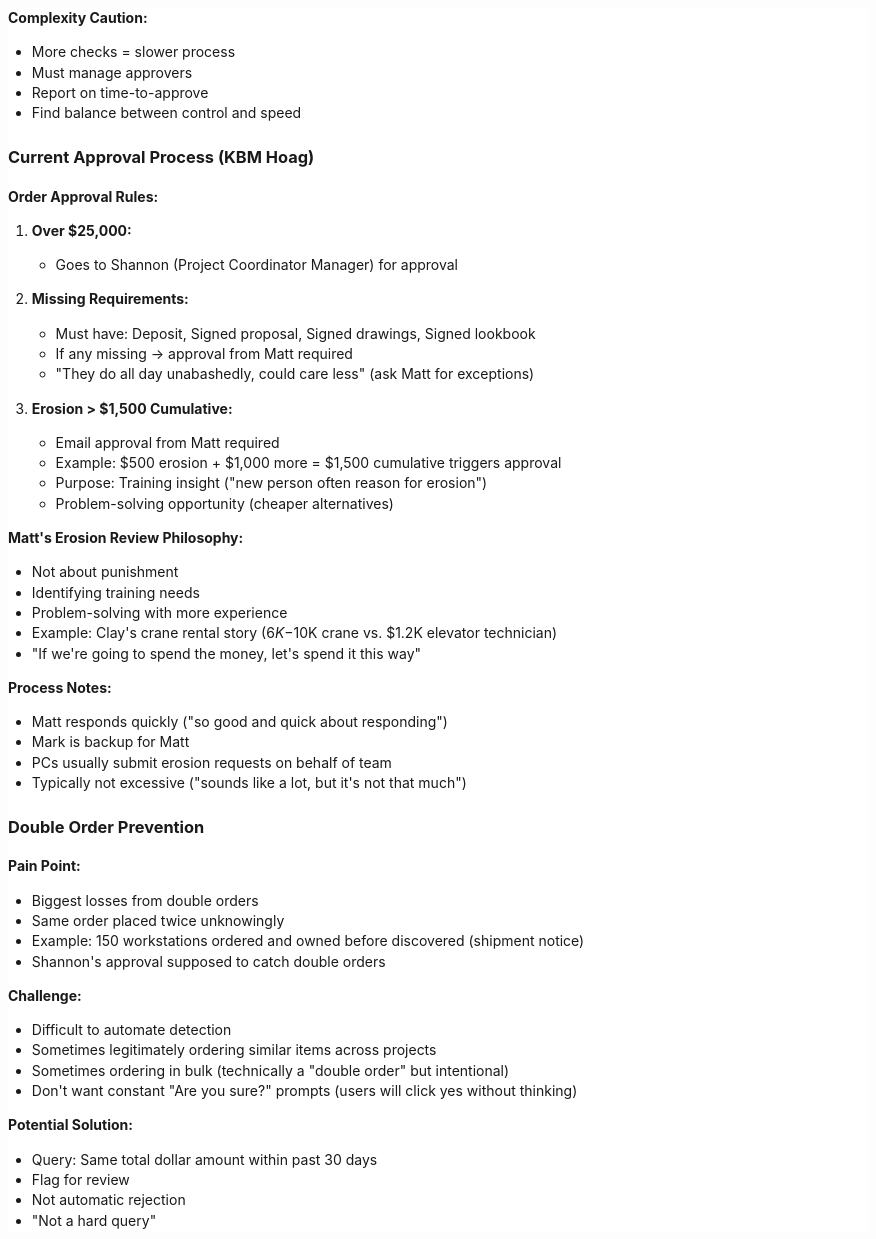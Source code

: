 **Complexity Caution:**
- More checks = slower process
- Must manage approvers
- Report on time-to-approve
- Find balance between control and speed

### Current Approval Process (KBM Hoag)

**Order Approval Rules:**
1. **Over $25,000:**
   - Goes to Shannon (Project Coordinator Manager) for approval
   
2. **Missing Requirements:**
   - Must have: Deposit, Signed proposal, Signed drawings, Signed lookbook
   - If any missing → approval from Matt required
   - "They do all day unabashedly, could care less" (ask Matt for exceptions)

3. **Erosion > $1,500 Cumulative:**
   - Email approval from Matt required
   - Example: $500 erosion + $1,000 more = $1,500 cumulative triggers approval
   - Purpose: Training insight ("new person often reason for erosion")
   - Problem-solving opportunity (cheaper alternatives)

**Matt's Erosion Review Philosophy:**
- Not about punishment
- Identifying training needs
- Problem-solving with more experience
- Example: Clay's crane rental story ($6K-$10K crane vs. $1.2K elevator technician)
- "If we're going to spend the money, let's spend it this way"

**Process Notes:**
- Matt responds quickly ("so good and quick about responding")
- Mark is backup for Matt
- PCs usually submit erosion requests on behalf of team
- Typically not excessive ("sounds like a lot, but it's not that much")

### Double Order Prevention

**Pain Point:**
- Biggest losses from double orders
- Same order placed twice unknowingly
- Example: 150 workstations ordered and owned before discovered (shipment notice)
- Shannon's approval supposed to catch double orders

**Challenge:**
- Difficult to automate detection
- Sometimes legitimately ordering similar items across projects
- Sometimes ordering in bulk (technically a "double order" but intentional)
- Don't want constant "Are you sure?" prompts (users will click yes without thinking)

**Potential Solution:**
- Query: Same total dollar amount within past 30 days
- Flag for review
- Not automatic rejection
- "Not a hard query"
